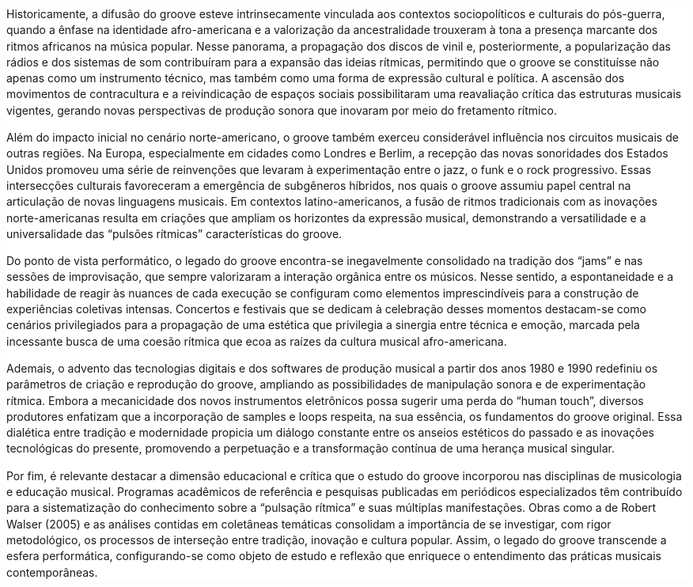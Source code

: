 Historicamente, a difusão do groove esteve intrinsecamente vinculada aos contextos sociopolíticos e
culturais do pós-guerra, quando a ênfase na identidade afro-americana e a valorização da
ancestralidade trouxeram à tona a presença marcante dos ritmos africanos na música popular. Nesse
panorama, a propagação dos discos de vinil e, posteriormente, a popularização das rádios e dos
sistemas de som contribuíram para a expansão das ideias rítmicas, permitindo que o groove se
constituísse não apenas como um instrumento técnico, mas também como uma forma de expressão cultural
e política. A ascensão dos movimentos de contracultura e a reivindicação de espaços sociais
possibilitaram uma reavaliação crítica das estruturas musicais vigentes, gerando novas perspectivas
de produção sonora que inovaram por meio do fretamento rítmico.

Além do impacto inicial no cenário norte-americano, o groove também exerceu considerável influência
nos circuitos musicais de outras regiões. Na Europa, especialmente em cidades como Londres e Berlim,
a recepção das novas sonoridades dos Estados Unidos promoveu uma série de reinvenções que levaram à
experimentação entre o jazz, o funk e o rock progressivo. Essas intersecções culturais favoreceram a
emergência de subgêneros híbridos, nos quais o groove assumiu papel central na articulação de novas
linguagens musicais. Em contextos latino-americanos, a fusão de ritmos tradicionais com as inovações
norte-americanas resulta em criações que ampliam os horizontes da expressão musical, demonstrando a
versatilidade e a universalidade das “pulsões rítmicas” características do groove.

Do ponto de vista performático, o legado do groove encontra-se inegavelmente consolidado na tradição
dos “jams” e nas sessões de improvisação, que sempre valorizaram a interação orgânica entre os
músicos. Nesse sentido, a espontaneidade e a habilidade de reagir às nuances de cada execução se
configuram como elementos imprescindíveis para a construção de experiências coletivas intensas.
Concertos e festivais que se dedicam à celebração desses momentos destacam-se como cenários
privilegiados para a propagação de uma estética que privilegia a sinergia entre técnica e emoção,
marcada pela incessante busca de uma coesão rítmica que ecoa as raízes da cultura musical
afro-americana.

Ademais, o advento das tecnologias digitais e dos softwares de produção musical a partir dos anos
1980 e 1990 redefiniu os parâmetros de criação e reprodução do groove, ampliando as possibilidades
de manipulação sonora e de experimentação rítmica. Embora a mecanicidade dos novos instrumentos
eletrônicos possa sugerir uma perda do “human touch”, diversos produtores enfatizam que a
incorporação de samples e loops respeita, na sua essência, os fundamentos do groove original. Essa
dialética entre tradição e modernidade propicia um diálogo constante entre os anseios estéticos do
passado e as inovações tecnológicas do presente, promovendo a perpetuação e a transformação contínua
de uma herança musical singular.

Por fim, é relevante destacar a dimensão educacional e crítica que o estudo do groove incorporou nas
disciplinas de musicologia e educação musical. Programas acadêmicos de referência e pesquisas
publicadas em periódicos especializados têm contribuído para a sistematização do conhecimento sobre
a “pulsação rítmica” e suas múltiplas manifestações. Obras como a de Robert Walser (2005) e as
análises contidas em coletâneas temáticas consolidam a importância de se investigar, com rigor
metodológico, os processos de interseção entre tradição, inovação e cultura popular. Assim, o legado
do groove transcende a esfera performática, configurando-se como objeto de estudo e reflexão que
enriquece o entendimento das práticas musicais contemporâneas.
